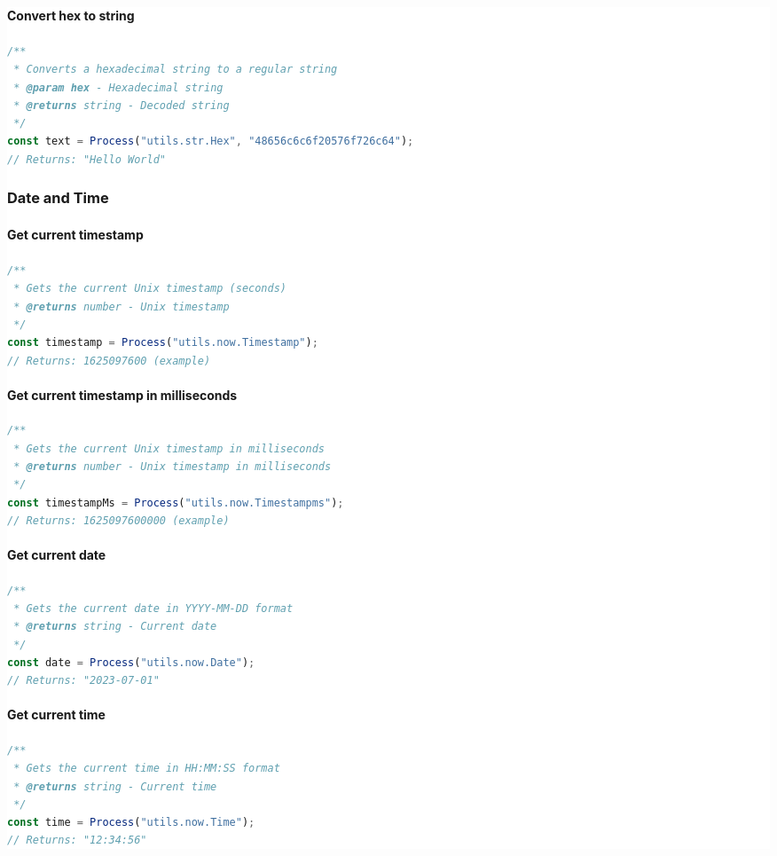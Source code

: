 
#### Convert hex to string

```typescript
/**
 * Converts a hexadecimal string to a regular string
 * @param hex - Hexadecimal string
 * @returns string - Decoded string
 */
const text = Process("utils.str.Hex", "48656c6c6f20576f726c64");
// Returns: "Hello World"
```

### Date and Time

#### Get current timestamp

```typescript
/**
 * Gets the current Unix timestamp (seconds)
 * @returns number - Unix timestamp
 */
const timestamp = Process("utils.now.Timestamp");
// Returns: 1625097600 (example)
```

#### Get current timestamp in milliseconds

```typescript
/**
 * Gets the current Unix timestamp in milliseconds
 * @returns number - Unix timestamp in milliseconds
 */
const timestampMs = Process("utils.now.Timestampms");
// Returns: 1625097600000 (example)
```

#### Get current date

```typescript
/**
 * Gets the current date in YYYY-MM-DD format
 * @returns string - Current date
 */
const date = Process("utils.now.Date");
// Returns: "2023-07-01"
```

#### Get current time

```typescript
/**
 * Gets the current time in HH:MM:SS format
 * @returns string - Current time
 */
const time = Process("utils.now.Time");
// Returns: "12:34:56"
```
